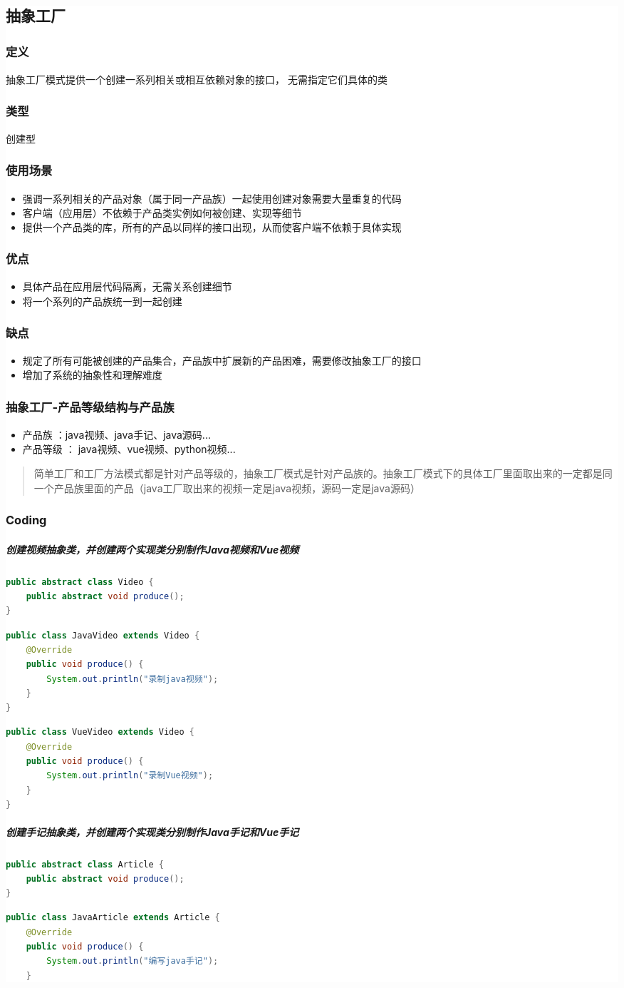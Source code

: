 ## 抽象工厂

### 定义
抽象工厂模式提供一个创建一系列相关或相互依赖对象的接口，
无需指定它们具体的类
### 类型
创建型
### 使用场景
+ 强调一系列相关的产品对象（属于同一产品族）一起使用创建对象需要大量重复的代码
+ 客户端（应用层）不依赖于产品类实例如何被创建、实现等细节
+ 提供一个产品类的库，所有的产品以同样的接口出现，从而使客户端不依赖于具体实现

### 优点
+ 具体产品在应用层代码隔离，无需关系创建细节
+ 将一个系列的产品族统一到一起创建

### 缺点
+ 规定了所有可能被创建的产品集合，产品族中扩展新的产品困难，需要修改抽象工厂的接口
+ 增加了系统的抽象性和理解难度

### 抽象工厂-产品等级结构与产品族
+ 产品族 ：java视频、java手记、java源码...
+ 产品等级 ： java视频、vue视频、python视频...
> 简单工厂和工厂方法模式都是针对产品等级的，抽象工厂模式是针对产品族的。抽象工厂模式下的具体工厂里面取出来的一定都是同一个产品族里面的产品（java工厂取出来的视频一定是java视频，源码一定是java源码）

### Coding
##### 创建视频抽象类，并创建两个实现类分别制作Java视频和Vue视频
```java
public abstract class Video {
    public abstract void produce();
}
```
```java
public class JavaVideo extends Video {
    @Override
    public void produce() {
        System.out.println("录制java视频");
    }
}
```
```java
public class VueVideo extends Video {
    @Override
    public void produce() {
        System.out.println("录制Vue视频");
    }
}
```
##### 创建手记抽象类，并创建两个实现类分别制作Java手记和Vue手记
```java
public abstract class Article {
    public abstract void produce();
}
```
```java
public class JavaArticle extends Article {
    @Override
    public void produce() {
        System.out.println("编写java手记");
    }
```
